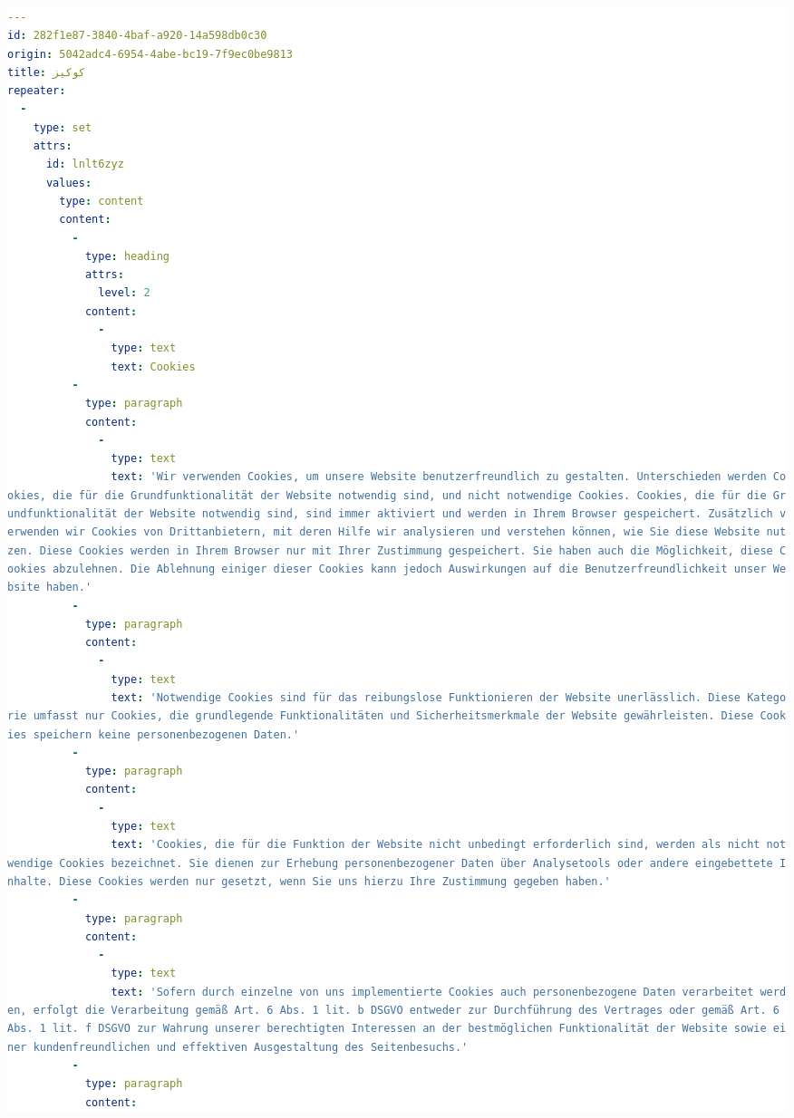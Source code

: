 ```yaml
---
id: 282f1e87-3840-4baf-a920-14a598db0c30
origin: 5042adc4-6954-4abe-bc19-7f9ec0be9813
title: كوكيز
repeater:
  -
    type: set
    attrs:
      id: lnlt6zyz
      values:
        type: content
        content:
          -
            type: heading
            attrs:
              level: 2
            content:
              -
                type: text
                text: Cookies
          -
            type: paragraph
            content:
              -
                type: text
                text: 'Wir verwenden Cookies, um unsere Website benutzerfreundlich zu gestalten. Unterschieden werden Cookies, die für die Grundfunktionalität der Website notwendig sind, und nicht notwendige Cookies. Cookies, die für die Grundfunktionalität der Website notwendig sind, sind immer aktiviert und werden in Ihrem Browser gespeichert. Zusätzlich verwenden wir Cookies von Drittanbietern, mit deren Hilfe wir analysieren und verstehen können, wie Sie diese Website nutzen. Diese Cookies werden in Ihrem Browser nur mit Ihrer Zustimmung gespeichert. Sie haben auch die Möglichkeit, diese Cookies abzulehnen. Die Ablehnung einiger dieser Cookies kann jedoch Auswirkungen auf die Benutzerfreundlichkeit unser Website haben.'
          -
            type: paragraph
            content:
              -
                type: text
                text: 'Notwendige Cookies sind für das reibungslose Funktionieren der Website unerlässlich. Diese Kategorie umfasst nur Cookies, die grundlegende Funktionalitäten und Sicherheitsmerkmale der Website gewährleisten. Diese Cookies speichern keine personenbezogenen Daten.'
          -
            type: paragraph
            content:
              -
                type: text
                text: 'Cookies, die für die Funktion der Website nicht unbedingt erforderlich sind, werden als nicht notwendige Cookies bezeichnet. Sie dienen zur Erhebung personenbezogener Daten über Analysetools oder andere eingebettete Inhalte. Diese Cookies werden nur gesetzt, wenn Sie uns hierzu Ihre Zustimmung gegeben haben.'
          -
            type: paragraph
            content:
              -
                type: text
                text: 'Sofern durch einzelne von uns implementierte Cookies auch personenbezogene Daten verarbeitet werden, erfolgt die Verarbeitung gemäß Art. 6 Abs. 1 lit. b DSGVO entweder zur Durchführung des Vertrages oder gemäß Art. 6 Abs. 1 lit. f DSGVO zur Wahrung unserer berechtigten Interessen an der bestmöglichen Funktionalität der Website sowie einer kundenfreundlichen und effektiven Ausgestaltung des Seitenbesuchs.'
          -
            type: paragraph
            content:
```